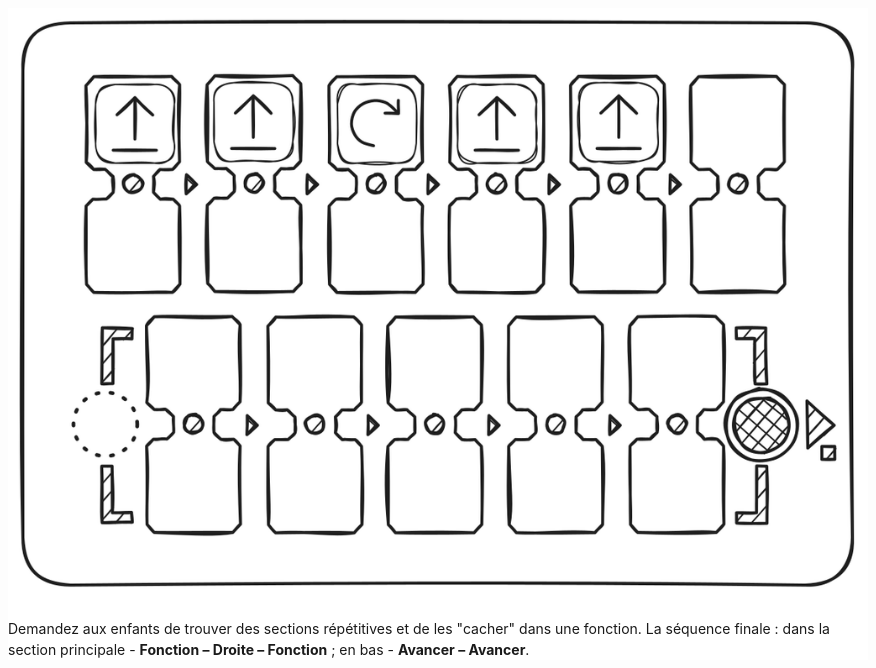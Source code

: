 ![forvard*2-right-forvard*2](images/guide3c.excalidraw.svg)

Demandez aux enfants de trouver des sections répétitives et de les "cacher" dans une fonction. La séquence finale : dans la section principale - **Fonction – Droite – Fonction** ; en bas - **Avancer – Avancer**.
